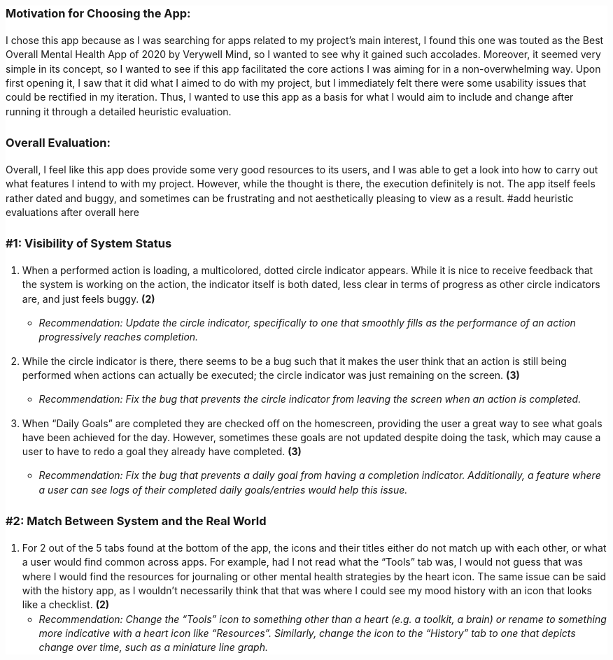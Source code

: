 ### Motivation for Choosing the App:

I chose this app because as I was searching for apps related to my project’s main interest, I found this one was touted as the Best Overall Mental Health App of 2020 by Verywell Mind, so I wanted to see why it gained such accolades. Moreover, it seemed very simple in its concept, so I wanted to see if this app facilitated the core actions I was aiming for in a non-overwhelming way. Upon first opening it, I saw that it did what I aimed to do with my project, but I immediately felt there were some usability issues that could be rectified in my iteration. Thus, I wanted to use this app as a basis for what I would aim to include and change after running it through a detailed heuristic evaluation.

### Overall Evaluation:

Overall, I feel like this app does provide some very good resources to its users, and I was able to get a look into how to carry out what features I intend to with my project. However, while the thought is there, the execution definitely is not. The app itself feels rather dated and buggy, and sometimes can be frustrating and not aesthetically pleasing to view as a result.
#add heuristic evaluations after overall here

### #1: Visibility of System Status

1. When a performed action is loading, a multicolored, dotted circle indicator appears. While it is nice to receive feedback that the system is working on the action, the indicator itself is both dated, less clear in terms of progress as other circle indicators are, and just feels buggy. **(2)**
    * *Recommendation: Update the circle indicator, specifically to one that smoothly fills as the performance of an action progressively reaches completion.*

2. While the circle indicator is there, there seems to be a bug such that it makes the user think that an action is still being performed when actions can actually be executed; the circle indicator was just remaining on the screen. **(3)**
    * *Recommendation: Fix the bug that prevents the circle indicator from leaving the screen when an action is completed.*

3. When “Daily Goals” are completed they are checked off on the homescreen, providing the user a great way to see what goals have been achieved for the day. However, sometimes these goals are not updated despite doing the task, which may cause a user to have to redo a goal they already have completed. **(3)**
    * *Recommendation: Fix the bug that prevents a daily goal from having a completion indicator. Additionally, a feature where a user can see logs of their completed daily goals/entries would help this issue.*


### #2: Match Between System and the Real World

1. For 2 out of the 5 tabs found at the bottom of the app, the icons and their titles either do not match up with each other, or what a user would find common across apps. For example, had I not read what the “Tools” tab was, I would not guess that was where I would find the resources for journaling or other mental health strategies by the heart icon. The same issue can be said with the history app, as I wouldn’t necessarily think that that was where I could see my mood history with an icon that looks like a checklist. **(2)**
    * *Recommendation: Change the “Tools” icon to something other than a heart (e.g. a toolkit, a brain) or rename to something more indicative with a heart icon like “Resources”. Similarly, change the icon to the “History” tab to one that depicts change over time, such as a miniature line graph.*
